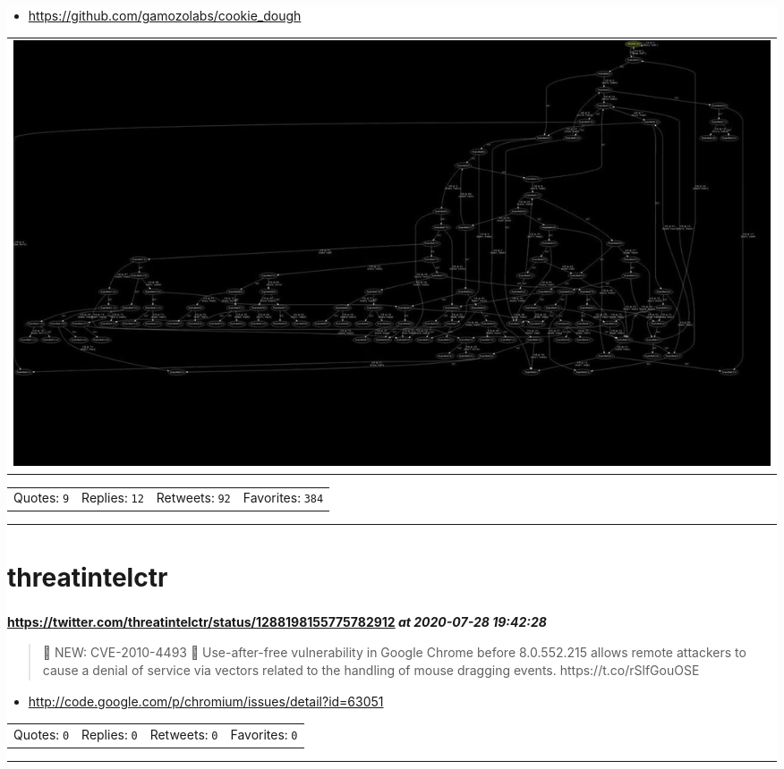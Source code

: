 * https://github.com/gamozolabs/cookie_dough

<table><tr>
<td><img src="pictures/http+++pbs.twimg.com+ext_tw_video_thumb+1288440271789633543+pu+img+0SmoTitHLqDwykhH.jpg" alt="http://pbs.twimg.com/ext_tw_video_thumb/1288440271789633543/pu/img/0SmoTitHLqDwykhH.jpg"></td>
</table></tr>
<table><tr>
<td>Quotes: <code>9</code></td>
<td>Replies: <code>12</code></td>
<td>Retweets: <code>92</code></td>
<td>Favorites: <code>384</code></td>
</tr></table>

---

# threatintelctr
**https://twitter.com/threatintelctr/status/1288198155775782912 _at 2020-07-28 19:42:28_**
<blockquote>
🚨 NEW: CVE-2010-4493 🚨 Use-after-free vulnerability in Google Chrome before 8.0.552.215 allows remote attackers to cause a denial of service via vectors related to the handling of mouse dragging events. https://t.co/rSlfGouOSE
</blockquote>

* http://code.google.com/p/chromium/issues/detail?id=63051

<table><tr>
<td>Quotes: <code>0</code></td>
<td>Replies: <code>0</code></td>
<td>Retweets: <code>0</code></td>
<td>Favorites: <code>0</code></td>
</tr></table>

---